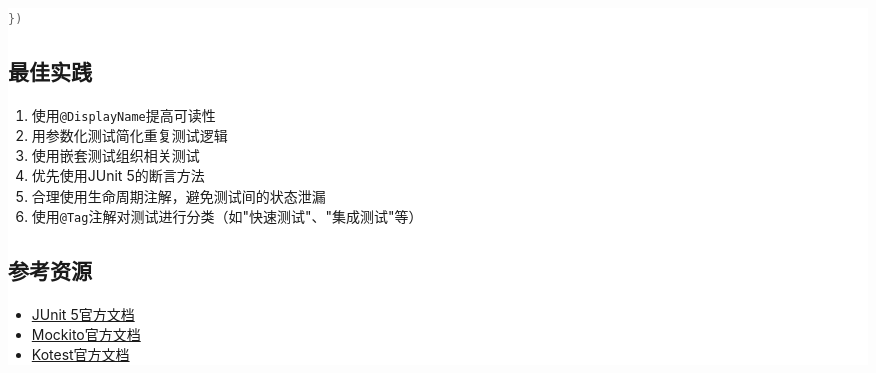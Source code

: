 ```kotlin
})
```

## 最佳实践

1. 使用`@DisplayName`提高可读性
2. 用参数化测试简化重复测试逻辑
3. 使用嵌套测试组织相关测试
4. 优先使用JUnit 5的断言方法
5. 合理使用生命周期注解，避免测试间的状态泄漏
6. 使用`@Tag`注解对测试进行分类（如"快速测试"、"集成测试"等）

## 参考资源

- [JUnit 5官方文档](https://junit.org/junit5/docs/current/user-guide/)
- [Mockito官方文档](https://javadoc.io/doc/org.mockito/mockito-core/latest/org/mockito/Mockito.html)
- [Kotest官方文档](https://kotest.io/docs/) 